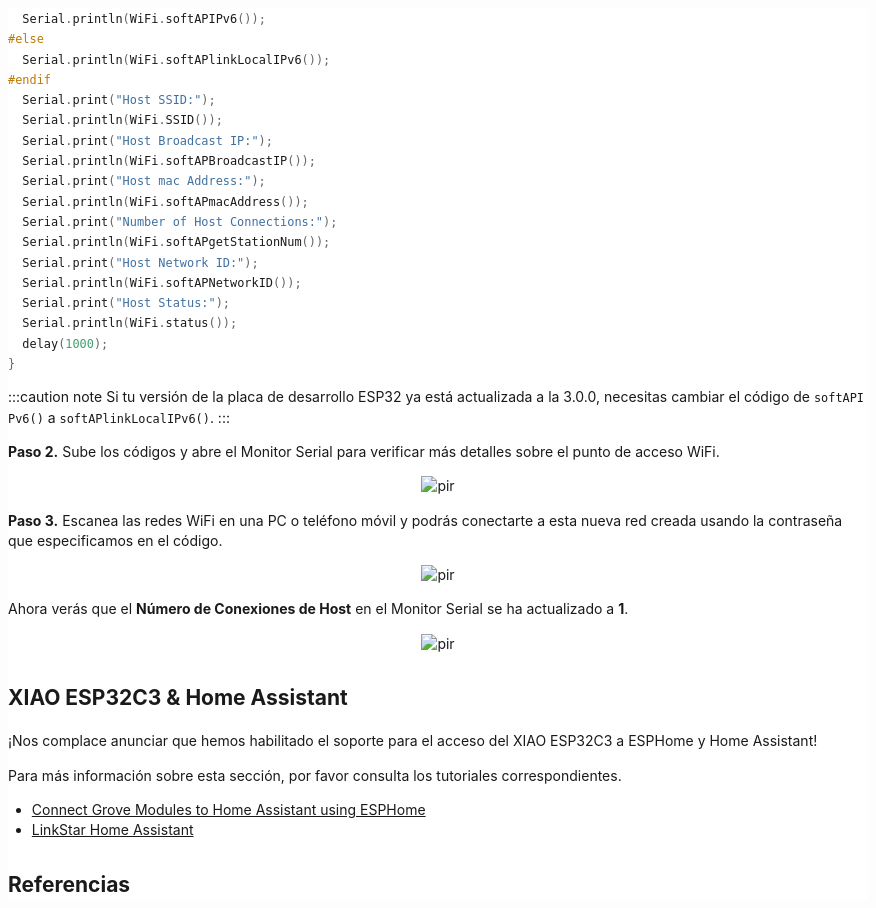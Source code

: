 ```cpp
  Serial.println(WiFi.softAPIPv6());
#else
  Serial.println(WiFi.softAPlinkLocalIPv6());
#endif
  Serial.print("Host SSID:");
  Serial.println(WiFi.SSID());
  Serial.print("Host Broadcast IP:");
  Serial.println(WiFi.softAPBroadcastIP());
  Serial.print("Host mac Address:");
  Serial.println(WiFi.softAPmacAddress());
  Serial.print("Number of Host Connections:");
  Serial.println(WiFi.softAPgetStationNum());
  Serial.print("Host Network ID:");
  Serial.println(WiFi.softAPNetworkID());
  Serial.print("Host Status:");
  Serial.println(WiFi.status());
  delay(1000);
}
```

:::caution note
Si tu versión de la placa de desarrollo ESP32 ya está actualizada a la 3.0.0, necesitas cambiar el código de ```softAPIPv6()``` a ```softAPlinkLocalIPv6()```.
:::

**Paso 2.** Sube los códigos y abre el Monitor Serial para verificar más detalles sobre el punto de acceso WiFi.

<div align="center"><img src="https://files.seeedstudio.com/wiki/XIAO_WiFi/wifi-3.png" alt="pir" width={700} height="auto" /></div>

**Paso 3.** Escanea las redes WiFi en una PC o teléfono móvil y podrás conectarte a esta nueva red creada usando la contraseña que especificamos en el código.

<div align="center"><img src="https://files.seeedstudio.com/wiki/XIAO_WiFi/wifi-4.png" alt="pir" width="{300}" height="auto" /></div>

Ahora verás que el **Número de Conexiones de Host** en el Monitor Serial se ha actualizado a **1**.

<div align="center"><img src="https://files.seeedstudio.com/wiki/XIAO_WiFi/wifi-5.png" alt="pir" width={700} height="auto" /></div>

## XIAO ESP32C3 & Home Assistant

¡Nos complace anunciar que hemos habilitado el soporte para el acceso del XIAO ESP32C3 a ESPHome y Home Assistant!

Para más información sobre esta sección, por favor consulta los tutoriales correspondientes.

- [Connect Grove Modules to Home Assistant using ESPHome](https://wiki.seeedstudio.com/Connect-Grove-to-Home-Assistant-ESPHome/)
- [LinkStar Home Assistant](https://wiki.seeedstudio.com/h68k-ha-esphome/)

## Referencias
